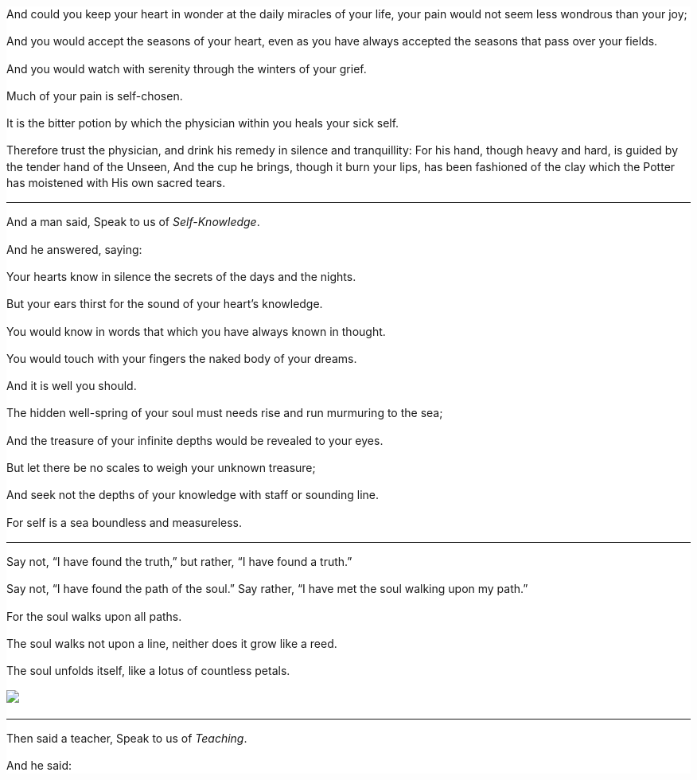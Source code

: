 And could you keep your heart in wonder at the daily miracles of your life, your pain would not seem less wondrous than your joy;

And you would accept the seasons of your heart, even as you have always accepted the seasons that pass over your fields.

And you would watch with serenity through the winters of your grief.

Much of your pain is self-chosen.

It is the bitter potion by which the physician within you heals your sick self.

Therefore trust the physician, and drink his remedy in silence and tranquillity: For his hand, though heavy and hard, is guided by the tender hand of the Unseen, And the cup he brings, though it burn your lips, has been fashioned of the clay which the Potter has moistened with His own sacred tears.

---

And a man said, Speak to us of _Self-Knowledge_.

And he answered, saying:

Your hearts know in silence the secrets of the days and the nights.

But your ears thirst for the sound of your heart’s knowledge.

You would know in words that which you have always known in thought.

You would touch with your fingers the naked body of your dreams.

And it is well you should.

The hidden well-spring of your soul must needs rise and run murmuring to the sea;

And the treasure of your infinite depths would be revealed to your eyes.

But let there be no scales to weigh your unknown treasure;

And seek not the depths of your knowledge with staff or sounding line.

For self is a sea boundless and measureless.

---

Say not, “I have found the truth,” but rather, “I have found a truth.”

Say not, “I have found the path of the soul.” Say rather, “I have met the soul walking upon my path.”

For the soul walks upon all paths.

The soul walks not upon a line, neither does it grow like a reed.

The soul unfolds itself, like a lotus of countless petals.

![ ](images/0083.jpg ) 

---

Then said a teacher, Speak to us of _Teaching_.

And he said:
